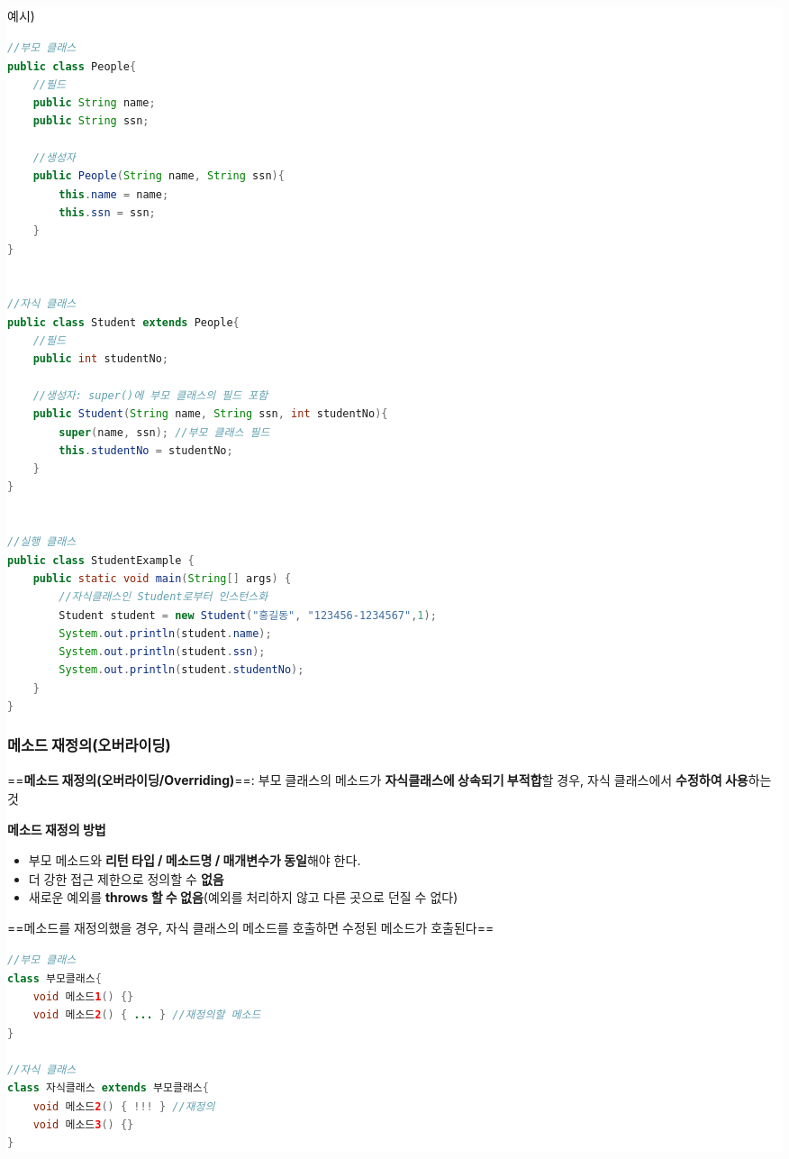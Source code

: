 예시)
```java
//부모 클래스
public class People{
	//필드
	public String name;
	public String ssn;
	
	//생성자
	public People(String name, String ssn){
		this.name = name;
		this.ssn = ssn;
	}
}


//자식 클래스
public class Student extends People{
	//필드
	public int studentNo;
	
	//생성자: super()에 부모 클래스의 필드 포함
	public Student(String name, String ssn, int studentNo){
		super(name, ssn); //부모 클래스 필드
		this.studentNo = studentNo;
	}
}


//실행 클래스
public class StudentExample {  
    public static void main(String[] args) {  
	    //자식클래스인 Student로부터 인스턴스화
        Student student = new Student("홍길동", "123456-1234567",1);  
        System.out.println(student.name); 
        System.out.println(student.ssn);  
        System.out.println(student.studentNo);  
    }  
}
```



### 메소드 재정의(오버라이딩)
==**메소드 재정의(오버라이딩/Overriding)**==: 부모 클래스의 메소드가 **자식클래스에 상속되기 부적합**할 경우, 자식 클래스에서 **수정하여 사용**하는 것

**메소드 재정의 방법**
- 부모 메소드와 **리턴 타입 / 메소드명 / 매개변수가 동일**해야 한다.
- 더 강한 접근 제한으로 정의할 수 **없음**
- 새로운 예외를 **throws 할 수 없음**(예외를 처리하지 않고 다른 곳으로 던질 수 없다)

==메소드를 재정의했을 경우, 자식 클래스의 메소드를 호출하면 수정된 메소드가 호출된다==
```java
//부모 클래스
class 부모클래스{
	void 메소드1() {}
	void 메소드2() { ... } //재정의할 메소드
}

//자식 클래스
class 자식클래스 extends 부모클래스{
	void 메소드2() { !!! } //재정의
	void 메소드3() {}
}
```
